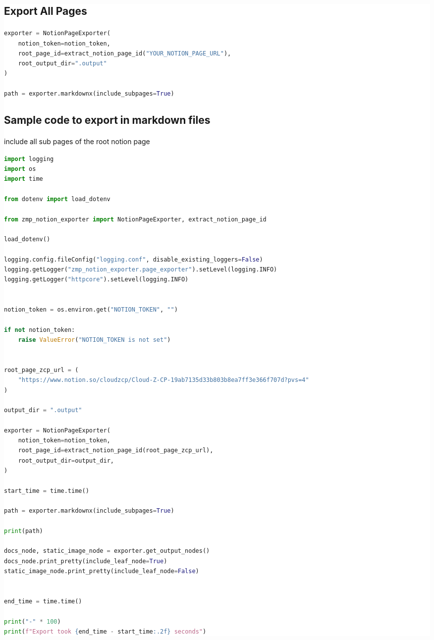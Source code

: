 ## Export All Pages

```python
exporter = NotionPageExporter(
    notion_token=notion_token,
    root_page_id=extract_notion_page_id("YOUR_NOTION_PAGE_URL"),
    root_output_dir=".output"
)

path = exporter.markdownx(include_subpages=True)
```

## Sample code to export in markdown files
include all sub pages of the root notion page
```python
import logging
import os
import time

from dotenv import load_dotenv

from zmp_notion_exporter import NotionPageExporter, extract_notion_page_id

load_dotenv()

logging.config.fileConfig("logging.conf", disable_existing_loggers=False)
logging.getLogger("zmp_notion_exporter.page_exporter").setLevel(logging.INFO)
logging.getLogger("httpcore").setLevel(logging.INFO)


notion_token = os.environ.get("NOTION_TOKEN", "")

if not notion_token:
    raise ValueError("NOTION_TOKEN is not set")


root_page_zcp_url = (
    "https://www.notion.so/cloudzcp/Cloud-Z-CP-19ab7135d33b803b8ea7ff3e366f707d?pvs=4"
)

output_dir = ".output"

exporter = NotionPageExporter(
    notion_token=notion_token,
    root_page_id=extract_notion_page_id(root_page_zcp_url),
    root_output_dir=output_dir,
)

start_time = time.time()

path = exporter.markdownx(include_subpages=True)

print(path)

docs_node, static_image_node = exporter.get_output_nodes()
docs_node.print_pretty(include_leaf_node=True)
static_image_node.print_pretty(include_leaf_node=False)


end_time = time.time()

print("-" * 100)
print(f"Export took {end_time - start_time:.2f} seconds")
```